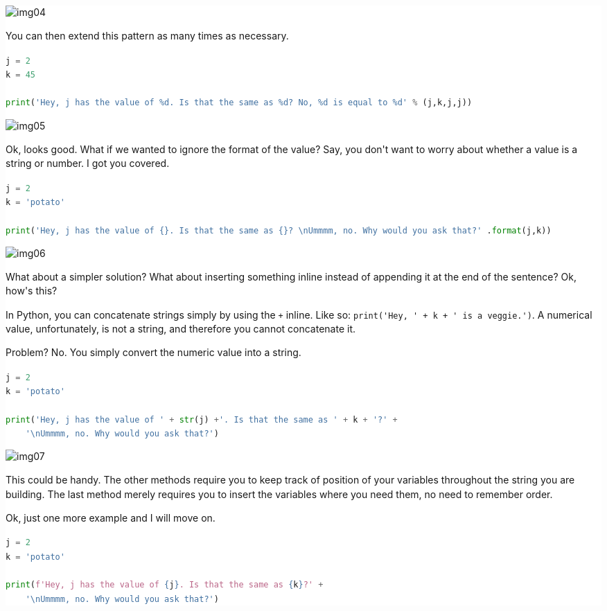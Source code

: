 ![img04](/assets/img04.png)

You can then extend this pattern as many times as necessary.

```python
j = 2
k = 45

print('Hey, j has the value of %d. Is that the same as %d? No, %d is equal to %d' % (j,k,j,j))
```

![img05](/assets/img05.png)

Ok, looks good. What if we wanted to ignore the format of the value? Say, you don't want to worry about whether a value is a string or number. I got you covered.

```python
j = 2
k = 'potato'

print('Hey, j has the value of {}. Is that the same as {}? \nUmmmm, no. Why would you ask that?' .format(j,k))
```

![img06](/assets/img06.png)

What about a simpler solution? What about inserting something inline instead of appending it at the end of the sentence? Ok, how's this?

In Python, you can concatenate strings simply by using the `+` inline. Like so: `print('Hey, ' + k + ' is a veggie.')`. A numerical value, unfortunately, is not a string, and therefore you cannot concatenate it.

Problem? No. You simply convert the numeric value into a string.

```python
j = 2
k = 'potato'

print('Hey, j has the value of ' + str(j) +'. Is that the same as ' + k + '?' +
	'\nUmmmm, no. Why would you ask that?')
```

![img07](/assets/img07.png)

This could be handy. The other methods require you to keep track of position of your variables throughout the string you are building. The last method merely requires you to insert the variables where you need them, no need to remember order.

Ok, just one more example and I will move on.

```python
j = 2
k = 'potato'

print(f'Hey, j has the value of {j}. Is that the same as {k}?' +
	'\nUmmmm, no. Why would you ask that?')
```

